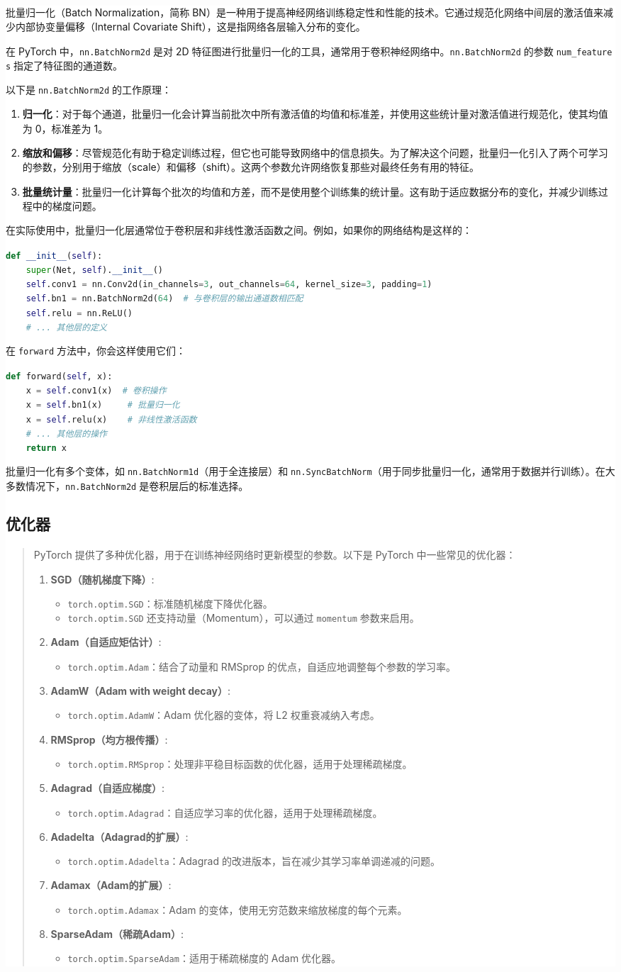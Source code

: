 批量归一化（Batch Normalization，简称 BN）是一种用于提高神经网络训练稳定性和性能的技术。它通过规范化网络中间层的激活值来减少内部协变量偏移（Internal Covariate Shift），这是指网络各层输入分布的变化。

在 PyTorch 中，`nn.BatchNorm2d` 是对 2D 特征图进行批量归一化的工具，通常用于卷积神经网络中。`nn.BatchNorm2d` 的参数 `num_features` 指定了特征图的通道数。

以下是 `nn.BatchNorm2d` 的工作原理：

1. **归一化**：对于每个通道，批量归一化会计算当前批次中所有激活值的均值和标准差，并使用这些统计量对激活值进行规范化，使其均值为 0，标准差为 1。

2. **缩放和偏移**：尽管规范化有助于稳定训练过程，但它也可能导致网络中的信息损失。为了解决这个问题，批量归一化引入了两个可学习的参数，分别用于缩放（scale）和偏移（shift）。这两个参数允许网络恢复那些对最终任务有用的特征。

3. **批量统计量**：批量归一化计算每个批次的均值和方差，而不是使用整个训练集的统计量。这有助于适应数据分布的变化，并减少训练过程中的梯度问题。

在实际使用中，批量归一化层通常位于卷积层和非线性激活函数之间。例如，如果你的网络结构是这样的：

```python
def __init__(self):
    super(Net, self).__init__()
    self.conv1 = nn.Conv2d(in_channels=3, out_channels=64, kernel_size=3, padding=1)
    self.bn1 = nn.BatchNorm2d(64)  # 与卷积层的输出通道数相匹配
    self.relu = nn.ReLU()
    # ... 其他层的定义
```

在 `forward` 方法中，你会这样使用它们：

```python
def forward(self, x):
    x = self.conv1(x)  # 卷积操作
    x = self.bn1(x)     # 批量归一化
    x = self.relu(x)    # 非线性激活函数
    # ... 其他层的操作
    return x
```

批量归一化有多个变体，如 `nn.BatchNorm1d`（用于全连接层）和 `nn.SyncBatchNorm`（用于同步批量归一化，通常用于数据并行训练）。在大多数情况下，`nn.BatchNorm2d` 是卷积层后的标准选择。

## 优化器

> PyTorch 提供了多种优化器，用于在训练神经网络时更新模型的参数。以下是 PyTorch 中一些常见的优化器：
>
> 1. **SGD（随机梯度下降）**:
>    - `torch.optim.SGD`：标准随机梯度下降优化器。
>    - `torch.optim.SGD` 还支持动量（Momentum），可以通过 `momentum` 参数来启用。
>
> 2. **Adam（自适应矩估计）**:
>    - `torch.optim.Adam`：结合了动量和 RMSprop 的优点，自适应地调整每个参数的学习率。
>
> 3. **AdamW（Adam with weight decay）**:
>    - `torch.optim.AdamW`：Adam 优化器的变体，将 L2 权重衰减纳入考虑。
>
> 4. **RMSprop（均方根传播）**:
>    - `torch.optim.RMSprop`：处理非平稳目标函数的优化器，适用于处理稀疏梯度。
>
> 5. **Adagrad（自适应梯度）**:
>    - `torch.optim.Adagrad`：自适应学习率的优化器，适用于处理稀疏梯度。
>
> 6. **Adadelta（Adagrad的扩展）**:
>    - `torch.optim.Adadelta`：Adagrad 的改进版本，旨在减少其学习率单调递减的问题。
>
> 7. **Adamax（Adam的扩展）**:
>    - `torch.optim.Adamax`：Adam 的变体，使用无穷范数来缩放梯度的每个元素。
>
> 8. **SparseAdam（稀疏Adam）**:
>    - `torch.optim.SparseAdam`：适用于稀疏梯度的 Adam 优化器。
>